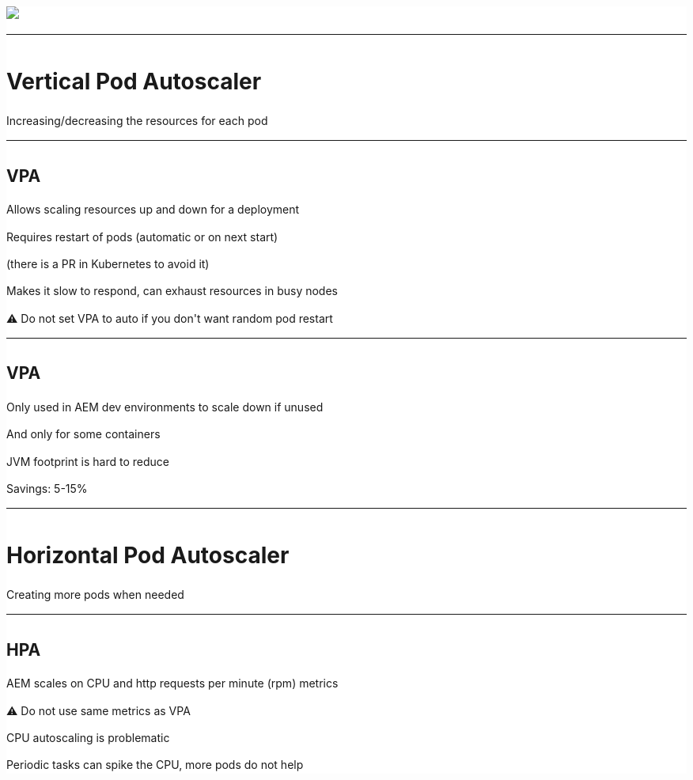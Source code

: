 ![](cluster-autoscaler-bug.png)

---


# Vertical Pod Autoscaler

Increasing/decreasing the resources for each pod

----

## VPA

Allows scaling resources up and down for a deployment

Requires restart of pods (automatic or on next start)

(there is a PR in Kubernetes to avoid it)

Makes it slow to respond, can exhaust resources in busy nodes

⚠️ Do not set VPA to auto if you don't want random pod restart

----

## VPA

Only used in AEM dev environments to scale down if unused

And only for some containers

JVM footprint is hard to reduce

Savings: 5-15%

---



# Horizontal Pod Autoscaler

Creating more pods when needed

----

## HPA


AEM scales on CPU and http requests per minute (rpm) metrics

⚠️ Do not use same metrics as VPA

CPU autoscaling is problematic

Periodic tasks can spike the CPU, more pods do not help
